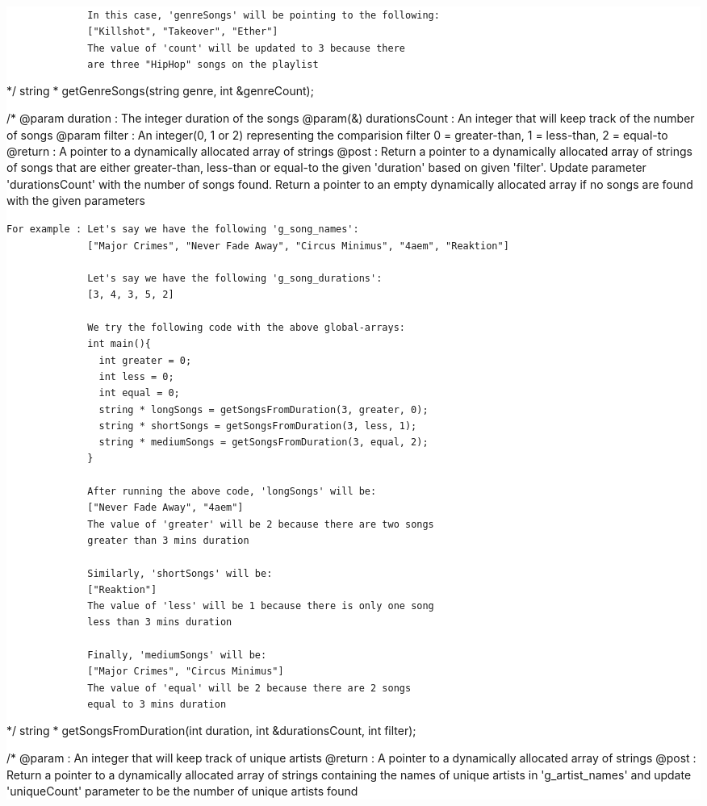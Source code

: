                   In this case, 'genreSongs' will be pointing to the following:
                  ["Killshot", "Takeover", "Ether"]
                  The value of 'count' will be updated to 3 because there
                  are three "HipHop" songs on the playlist 
*/
string * getGenreSongs(string genre, int &genreCount);</div>
<div id="getSongsFromDuration" class="code language-c++" onclick="selectText(this.id)" style="margin-bottom:10px;">/*
    @param duration             :   The integer duration of the songs
    @param(&) durationsCount    :   An integer that will keep track of the number of songs
    @param filter               :   An integer(0, 1 or 2) representing the comparision filter
                                    0 = greater-than, 1 = less-than, 2 = equal-to
    @return                     :   A pointer to a dynamically allocated array of strings 
    @post                       :   Return a pointer to a dynamically allocated array of strings
                                    of songs that are either greater-than, less-than or equal-to
                                    the given 'duration' based on given 'filter'. Update parameter
                                    'durationsCount' with the number of songs found. Return a 
                                    pointer to an empty dynamically allocated array if no songs
                                    are found with the given parameters

    For example : Let's say we have the following 'g_song_names':
                  ["Major Crimes", "Never Fade Away", "Circus Minimus", "4aem", "Reaktion"]

                  Let's say we have the following 'g_song_durations':
                  [3, 4, 3, 5, 2]

                  We try the following code with the above global-arrays:
                  int main(){
                    int greater = 0;
                    int less = 0;
                    int equal = 0;
                    string * longSongs = getSongsFromDuration(3, greater, 0);
                    string * shortSongs = getSongsFromDuration(3, less, 1);
                    string * mediumSongs = getSongsFromDuration(3, equal, 2);
                  }

                  After running the above code, 'longSongs' will be:
                  ["Never Fade Away", "4aem"]
                  The value of 'greater' will be 2 because there are two songs 
                  greater than 3 mins duration

                  Similarly, 'shortSongs' will be:
                  ["Reaktion"]
                  The value of 'less' will be 1 because there is only one song 
                  less than 3 mins duration

                  Finally, 'mediumSongs' will be:
                  ["Major Crimes", "Circus Minimus"]
                  The value of 'equal' will be 2 because there are 2 songs
                  equal to 3 mins duration      
*/
string * getSongsFromDuration(int duration, int &durationsCount, int filter);</div>
<div id="getUniqueArtists" class="code language-c++" onclick="selectText(this.id)" style="margin-bottom:10px;">/*
    @param      :   An integer that will keep track of unique artists
    @return     :   A pointer to a dynamically allocated array of strings 
    @post       :   Return a pointer to a dynamically allocated array of strings
                    containing the names of unique artists in 'g_artist_names'
                    and update 'uniqueCount' parameter to be the number of
                    unique artists found
    